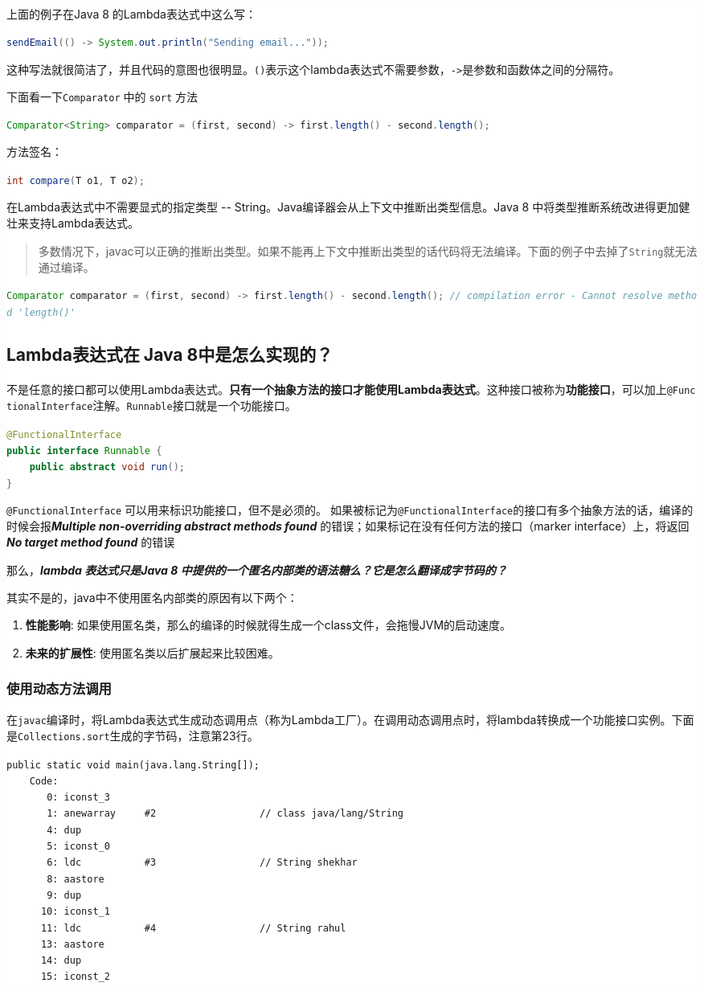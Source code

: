 上面的例子在Java 8 的Lambda表达式中这么写：

```java
sendEmail(() -> System.out.println("Sending email..."));
```

这种写法就很简洁了，并且代码的意图也很明显。`()`表示这个lambda表达式不需要参数，`->`是参数和函数体之间的分隔符。

下面看一下`Comparator` 中的 `sort` 方法

```java
Comparator<String> comparator = (first, second) -> first.length() - second.length();
```

方法签名：

```java
int compare(T o1, T o2);
```
在Lambda表达式中不需要显式的指定类型 -- String。Java编译器会从上下文中推断出类型信息。Java 8 中将类型推断系统改进得更加健壮来支持Lambda表达式。

> 多数情况下，javac可以正确的推断出类型。如果不能再上下文中推断出类型的话代码将无法编译。下面的例子中去掉了`String`就无法通过编译。

```java
Comparator comparator = (first, second) -> first.length() - second.length(); // compilation error - Cannot resolve method 'length()'
```

## Lambda表达式在 Java 8中是怎么实现的？

不是任意的接口都可以使用Lambda表达式。**只有一个抽象方法的接口才能使用Lambda表达式**。这种接口被称为**功能接口**，可以加上`@FunctionalInterface`注解。`Runnable`接口就是一个功能接口。

```java
@FunctionalInterface
public interface Runnable {
    public abstract void run();
}
```

`@FunctionalInterface` 可以用来标识功能接口，但不是必须的。 如果被标记为`@FunctionalInterface`的接口有多个抽象方法的话，编译的时候会报***Multiple non-overriding abstract methods found*** 的错误；如果标记在没有任何方法的接口（marker interface）上，将返回***No target method found*** 的错误

那么，***lambda 表达式只是Java 8 中提供的一个匿名内部类的语法糖么？它是怎么翻译成字节码的？***

其实不是的，java中不使用匿名内部类的原因有以下两个：



1. **性能影响**: 如果使用匿名类，那么的编译的时候就得生成一个class文件，会拖慢JVM的启动速度。

2. **未来的扩展性**: 使用匿名类以后扩展起来比较困难。

### 使用动态方法调用

在`javac`编译时，将Lambda表达式生成动态调用点（称为Lambda工厂）。在调用动态调用点时，将lambda转换成一个功能接口实例。下面是`Collections.sort`生成的字节码，注意第23行。
```
public static void main(java.lang.String[]);
    Code:
       0: iconst_3
       1: anewarray     #2                  // class java/lang/String
       4: dup
       5: iconst_0
       6: ldc           #3                  // String shekhar
       8: aastore
       9: dup
      10: iconst_1
      11: ldc           #4                  // String rahul
      13: aastore
      14: dup
      15: iconst_2
```